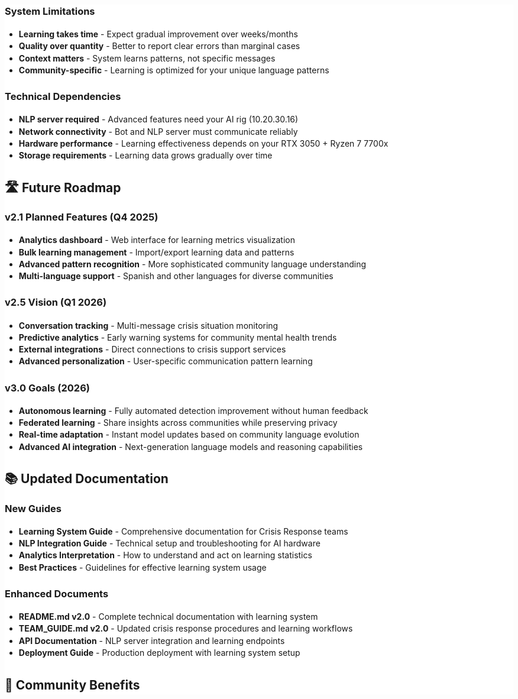 ### System Limitations
- **Learning takes time** - Expect gradual improvement over weeks/months
- **Quality over quantity** - Better to report clear errors than marginal cases
- **Context matters** - System learns patterns, not specific messages
- **Community-specific** - Learning is optimized for your unique language patterns

### Technical Dependencies
- **NLP server required** - Advanced features need your AI rig (10.20.30.16)
- **Network connectivity** - Bot and NLP server must communicate reliably
- **Hardware performance** - Learning effectiveness depends on your RTX 3050 + Ryzen 7 7700x
- **Storage requirements** - Learning data grows gradually over time

## 🛣️ Future Roadmap

### v2.1 Planned Features (Q4 2025)
- **Analytics dashboard** - Web interface for learning metrics visualization
- **Bulk learning management** - Import/export learning data and patterns
- **Advanced pattern recognition** - More sophisticated community language understanding
- **Multi-language support** - Spanish and other languages for diverse communities

### v2.5 Vision (Q1 2026)
- **Conversation tracking** - Multi-message crisis situation monitoring
- **Predictive analytics** - Early warning systems for community mental health trends
- **External integrations** - Direct connections to crisis support services
- **Advanced personalization** - User-specific communication pattern learning

### v3.0 Goals (2026)
- **Autonomous learning** - Fully automated detection improvement without human feedback
- **Federated learning** - Share insights across communities while preserving privacy
- **Real-time adaptation** - Instant model updates based on community language evolution
- **Advanced AI integration** - Next-generation language models and reasoning capabilities

## 📚 Updated Documentation

### New Guides
- **Learning System Guide** - Comprehensive documentation for Crisis Response teams
- **NLP Integration Guide** - Technical setup and troubleshooting for AI hardware
- **Analytics Interpretation** - How to understand and act on learning statistics
- **Best Practices** - Guidelines for effective learning system usage

### Enhanced Documents
- **README.md v2.0** - Complete technical documentation with learning system
- **TEAM_GUIDE.md v2.0** - Updated crisis response procedures and learning workflows
- **API Documentation** - NLP server integration and learning endpoints
- **Deployment Guide** - Production deployment with learning system setup

## 🎯 Community Benefits
